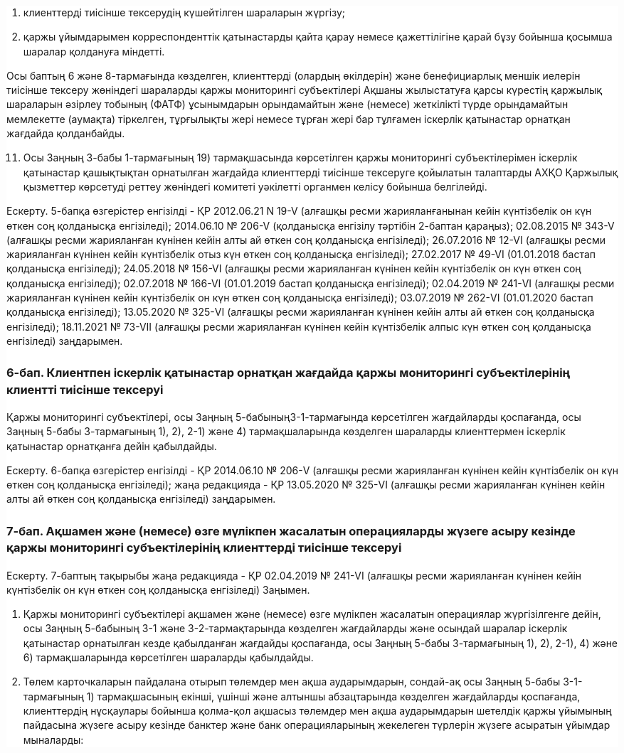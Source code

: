1) клиенттерді тиісінше тексерудің күшейтілген шараларын жүргізу;

2) қаржы ұйымдарымен корреспонденттік қатынастарды қайта қарау немесе қажеттілігіне қарай бұзу бойынша қосымша шаралар қолдануға міндетті.

Осы баптың 6 және 8-тармағында көзделген, клиенттерді (олардың өкілдерін) және бенефициарлық меншік иелерін тиісінше тексеру жөніндегі шараларды қаржы мониторингі субъектілері Ақшаны жылыстатуға қарсы күрестің қаржылық шараларын әзірлеу тобының (ФАТФ) ұсынымдарын орындамайтын және (немесе) жеткілікті түрде орындамайтын мемлекетте (аумақта) тіркелген, тұрғылықты жері немесе тұрған жері бар тұлғамен іскерлік қатынастар орнатқан жағдайда қолданбайды.

11. Осы Заңның 3-бабы 1-тармағының 19) тармақшасында көрсетілген қаржы мониторингі субъектілерімен іскерлік қатынастар қашықтықтан орнатылған жағдайда клиенттерді тиісінше тексеруге қойылатын талаптарды АХҚО Қаржылық қызметтер көрсетуді реттеу жөніндегі комитеті уәкілетті органмен келісу бойынша белгілейді.

Ескерту. 5-бапқа өзгерістер енгізілді - ҚР 2012.06.21 N 19-V (алғашқы ресми жарияланғанынан кейін күнтізбелік он күн өткен соң қолданысқа енгізіледі); 2014.06.10 № 206-V (қолданысқа енгізілу тәртібін 2-баптан қараңыз); 02.08.2015 № 343-V (алғашқы ресми жарияланған күнінен кейін алты ай өткен соң қолданысқа енгізіледі); 26.07.2016 № 12-VI (алғашқы ресми жарияланған күнінен кейін күнтізбелік отыз күн өткен соң қолданысқа енгізіледі); 27.02.2017 № 49-VI (01.01.2018 бастап қолданысқа енгізіледі); 24.05.2018 № 156-VI (алғашқы ресми жарияланған күнінен кейін күнтізбелік он күн өткен соң қолданысқа енгізіледі); 02.07.2018 № 166-VІ (01.01.2019 бастап қолданысқа енгізіледі); 02.04.2019 № 241-VІ (алғашқы ресми жарияланған күнінен кейін күнтізбелік он күн өткен соң қолданысқа енгізіледі); 03.07.2019 № 262-VІ (01.01.2020 бастап қолданысқа енгізіледі); 13.05.2020 № 325-VI (алғашқы ресми жарияланған күнінен кейін алты ай өткен соң қолданысқа енгізіледі); 18.11.2021 № 73-VII (алғашқы ресми жарияланған күнінен кейін күнтізбелік алпыс күн өткен соң қолданысқа енгізіледі) заңдарымен.

### 6-бап. Клиентпен іскерлік қатынастар орнатқан  жағдайда қаржы мониторингі субъектілерінің  клиентті тиісінше тексеруі

Қаржы мониторингі субъектілері, осы Заңның 5-бабының3-1-тармағында көрсетілген жағдайларды қоспағанда, осы Заңның 5-бабы 3-тармағының 1), 2), 2-1) және 4) тармақшаларында көзделген шараларды клиенттермен іскерлік қатынастар орнатқанға дейін қабылдайды.

Ескерту. 6-бапқа өзгерістер енгізілді - ҚР 2014.06.10 № 206-V (алғашқы ресми жарияланған күнінен кейін күнтізбелік он күн өткен соң қолданысқа енгізіледі); жаңа редакцияда - ҚР 13.05.2020 № 325-VI (алғашқы ресми жарияланған күнінен кейін алты ай өткен соң қолданысқа енгізіледі) заңдарымен.

### 7-бап. Ақшамен және (немесе) өзге мүлiкпен жасалатын операцияларды жүзеге асыру кезiнде қаржы мониторингi субъектiлерiнiң клиенттердi тиiсiнше тексеруі

Ескерту. 7-баптың тақырыбы жаңа редакцияда - ҚР 02.04.2019 № 241-VІ (алғашқы ресми жарияланған күнінен кейін күнтізбелік он күн өткен соң қолданысқа енгізіледі) Заңымен.

1. Қаржы мониторингi субъектiлерi ақшамен және (немесе) өзге мүлiкпен жасалатын операциялар жүргiзілгенге дейiн, осы Заңның 5-бабының 3-1 және 3-2-тармақтарында көзделген жағдайларды және осындай шаралар іскерлік қатынастар орнатылған кезде қабылданған жағдайды қоспағанда, осы Заңның 5-бабы 3-тармағының 1), 2), 2-1), 4) және 6) тармақшаларында көрсетілген шараларды қабылдайды.

2. Төлем карточкаларын пайдалана отырып төлемдер мен ақша аударымдарын, сондай-ақ осы Заңның 5-бабы 3-1-тармағының 1) тармақшасының екінші, үшінші және алтыншы абзацтарында көзделген жағдайларды қоспағанда, клиенттердің нұсқаулары бойынша қолма-қол ақшасыз төлемдер мен ақша аударымдарын шетелдік қаржы ұйымының пайдасына жүзеге асыру кезінде банктер және банк операцияларының жекелеген түрлерін жүзеге асыратын ұйымдар мыналарды:
